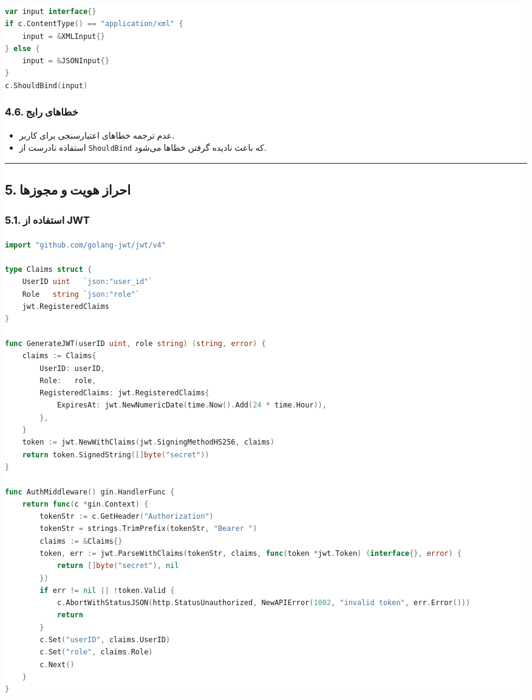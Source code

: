   ```go
  var input interface{}
  if c.ContentType() == "application/xml" {
      input = &XMLInput{}
  } else {
      input = &JSONInput{}
  }
  c.ShouldBind(input)
  ```

### 4.6. خطاهای رایج
- عدم ترجمه خطاهای اعتبارسنجی برای کاربر.
- استفاده نادرست از `ShouldBind` که باعث نادیده گرفتن خطاها می‌شود.

---

## 5. احراز هویت و مجوزها

### 5.1. استفاده از JWT
```go
import "github.com/golang-jwt/jwt/v4"

type Claims struct {
    UserID uint   `json:"user_id"`
    Role   string `json:"role"`
    jwt.RegisteredClaims
}

func GenerateJWT(userID uint, role string) (string, error) {
    claims := Claims{
        UserID: userID,
        Role:   role,
        RegisteredClaims: jwt.RegisteredClaims{
            ExpiresAt: jwt.NewNumericDate(time.Now().Add(24 * time.Hour)),
        },
    }
    token := jwt.NewWithClaims(jwt.SigningMethodHS256, claims)
    return token.SignedString([]byte("secret"))
}

func AuthMiddleware() gin.HandlerFunc {
    return func(c *gin.Context) {
        tokenStr := c.GetHeader("Authorization")
        tokenStr = strings.TrimPrefix(tokenStr, "Bearer ")
        claims := &Claims{}
        token, err := jwt.ParseWithClaims(tokenStr, claims, func(token *jwt.Token) (interface{}, error) {
            return []byte("secret"), nil
        })
        if err != nil || !token.Valid {
            c.AbortWithStatusJSON(http.StatusUnauthorized, NewAPIError(1002, "invalid token", err.Error()))
            return
        }
        c.Set("userID", claims.UserID)
        c.Set("role", claims.Role)
        c.Next()
    }
}
```
